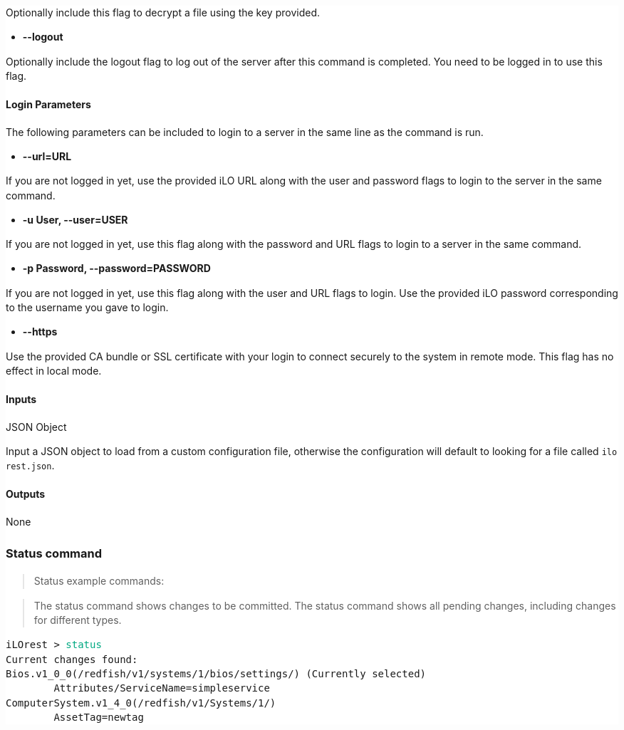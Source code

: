 Optionally include this flag to decrypt a file using the key provided.

- **--logout**

Optionally include the logout flag to log out of the server after this command is completed. You need to be logged in to use this flag.

#### Login Parameters

The following parameters can be included to login to a server in the same line as the command is run.

- **--url=URL**

If you are not logged in yet, use the provided iLO URL along with the user and password flags to login to the server in the same command.

- **-u User, --user=USER**

If you are not logged in yet, use this flag along with the password and URL flags to login to a server in the same command.

- **-p Password, --password=PASSWORD**

If you are not logged in yet, use this flag along with the user and URL flags to login. Use the provided iLO password corresponding to the username you gave to login.

- **--https**

Use the provided CA bundle or SSL certificate with your login to connect 
securely to the system in remote mode. This flag has no effect in local mode.

#### Inputs

JSON Object

Input a JSON object to load from a custom configuration file, otherwise the configuration will default to looking for a file called `ilorest.json`.

#### Outputs

None

### Status command

> Status example commands:

> The status command shows changes to be committed. The status command shows all pending changes, including changes for different types.

<pre>
iLOrest > <font color="#01a982">status</font>
Current changes found:
Bios.v1_0_0(/redfish/v1/systems/1/bios/settings/) (Currently selected)
        Attributes/ServiceName=simpleservice
ComputerSystem.v1_4_0(/redfish/v1/Systems/1/)
        AssetTag=newtag
</pre>
